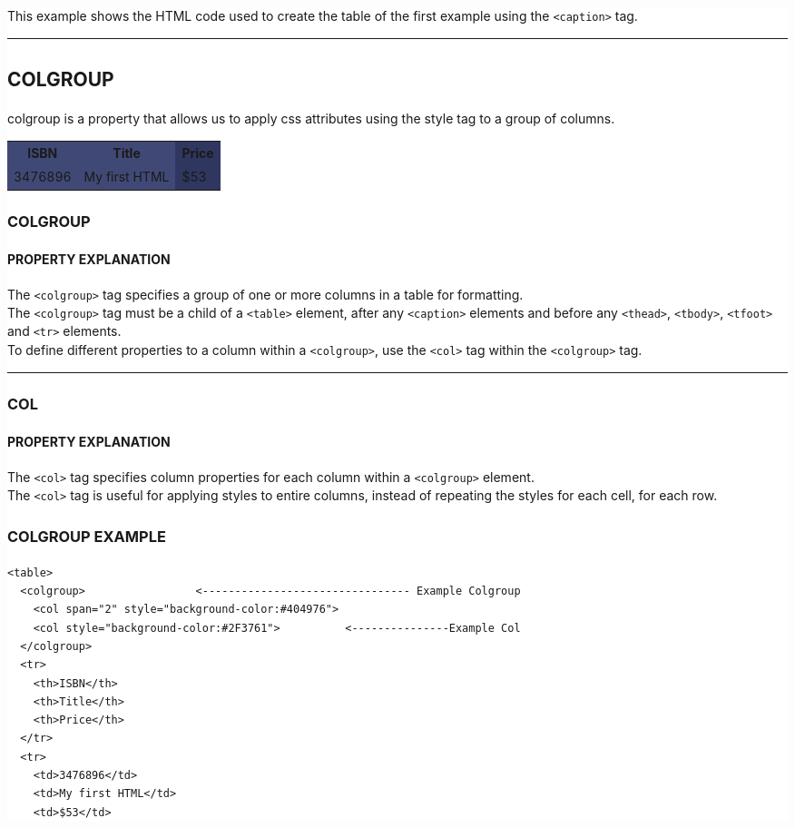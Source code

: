 This example shows the HTML code used to create the table of the first example using the `<caption>` tag.

---

## COLGROUP

colgroup is a property that allows us to apply css attributes using the style tag to a group of columns.
<table>
  <colgroup>
    <col span="2" style="background-color:#404976">
    <col style="background-color:#2F3761">
  </colgroup>
  <tr>
    <th>ISBN</th>
    <th>Title</th>
    <th>Price</th>
  </tr>
  <tr>
    <td>3476896</td>
    <td>My first HTML</td>
    <td>$53</td>
  </tr>
</table>

### COLGROUP

#### PROPERTY EXPLANATION

The `<colgroup>` tag specifies a group of one or more columns in a table for formatting.
<br>
The `<colgroup>` tag must be a child of a `<table>` element, after any `<caption>` elements and before any `<thead>`, `<tbody>`, `<tfoot>` and `<tr>` elements.
<br>
To define different properties to a column within a `<colgroup>`, use the `<col>` tag within the `<colgroup>` tag.

---

### COL

#### PROPERTY EXPLANATION

The `<col>` tag specifies column properties for each column within a `<colgroup>` element.
<BR>
The `<col>` tag is useful for applying styles to entire columns, instead of repeating the styles for each cell, for each row.

### COLGROUP EXAMPLE

    <table>
      <colgroup>                 <-------------------------------- Example Colgroup 
        <col span="2" style="background-color:#404976"> 
        <col style="background-color:#2F3761">          <---------------Example Col
      </colgroup>
      <tr>
        <th>ISBN</th>
        <th>Title</th>
        <th>Price</th>
      </tr>
      <tr>
        <td>3476896</td>
        <td>My first HTML</td>
        <td>$53</td>